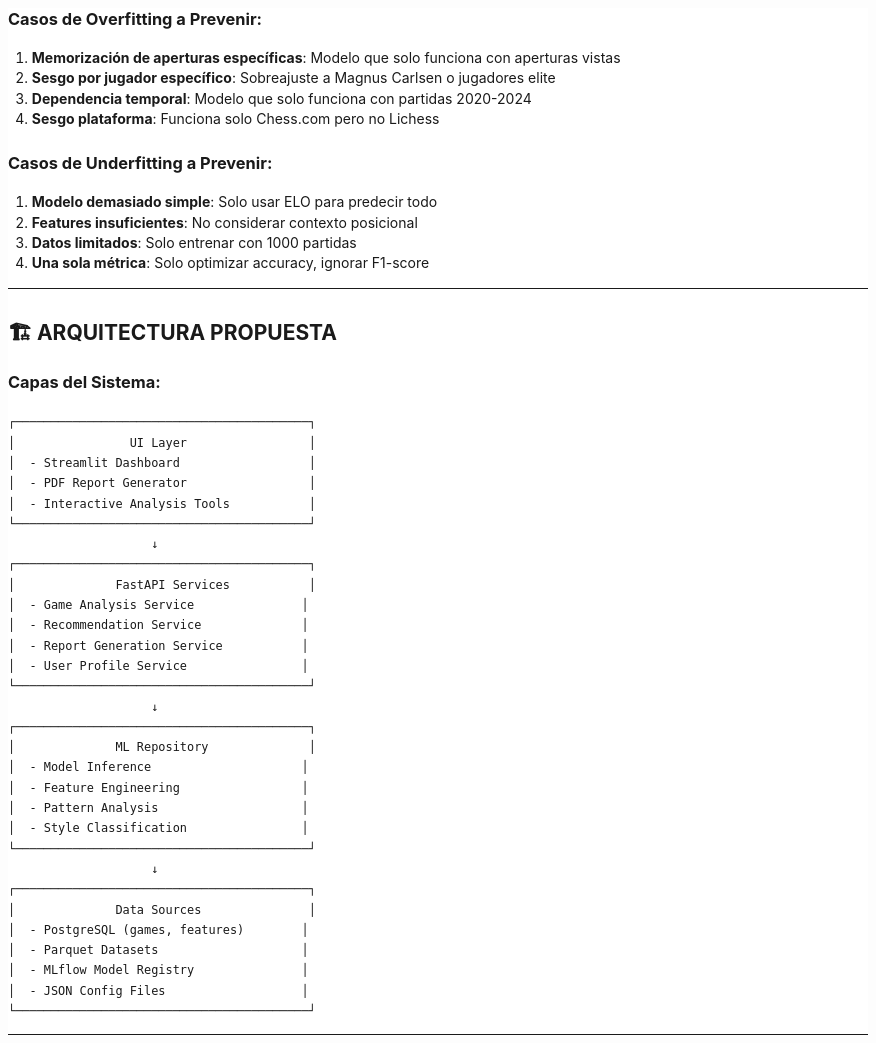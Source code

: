 ### **Casos de Overfitting a Prevenir**:
1. **Memorización de aperturas específicas**: Modelo que solo funciona con aperturas vistas
2. **Sesgo por jugador específico**: Sobreajuste a Magnus Carlsen o jugadores elite
3. **Dependencia temporal**: Modelo que solo funciona con partidas 2020-2024
4. **Sesgo plataforma**: Funciona solo Chess.com pero no Lichess

### **Casos de Underfitting a Prevenir**:
1. **Modelo demasiado simple**: Solo usar ELO para predecir todo
2. **Features insuficientes**: No considerar contexto posicional
3. **Datos limitados**: Solo entrenar con 1000 partidas
4. **Una sola métrica**: Solo optimizar accuracy, ignorar F1-score

---

## 🏗️ **ARQUITECTURA PROPUESTA**

### **Capas del Sistema**:
```
┌─────────────────────────────────────────┐
│                UI Layer                 │
│  - Streamlit Dashboard                  │
│  - PDF Report Generator                 │
│  - Interactive Analysis Tools           │
└─────────────────────────────────────────┘
                    ↓
┌─────────────────────────────────────────┐
│              FastAPI Services           │
│  - Game Analysis Service               │
│  - Recommendation Service              │
│  - Report Generation Service           │
│  - User Profile Service                │
└─────────────────────────────────────────┘
                    ↓
┌─────────────────────────────────────────┐
│              ML Repository              │
│  - Model Inference                     │
│  - Feature Engineering                 │
│  - Pattern Analysis                    │
│  - Style Classification                │
└─────────────────────────────────────────┘
                    ↓
┌─────────────────────────────────────────┐
│              Data Sources               │
│  - PostgreSQL (games, features)        │
│  - Parquet Datasets                    │
│  - MLflow Model Registry               │
│  - JSON Config Files                   │
└─────────────────────────────────────────┘
```

---